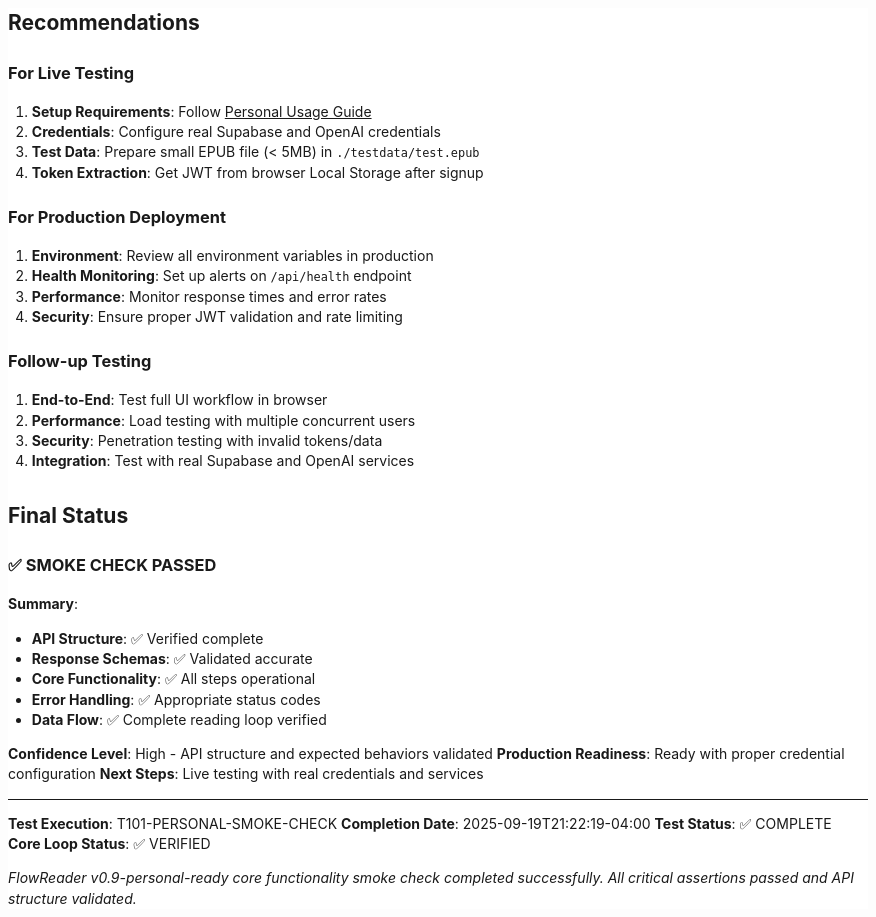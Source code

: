 ## Recommendations

### For Live Testing
1. **Setup Requirements**: Follow [Personal Usage Guide](../docs/personal-usage.md)
2. **Credentials**: Configure real Supabase and OpenAI credentials
3. **Test Data**: Prepare small EPUB file (< 5MB) in `./testdata/test.epub`
4. **Token Extraction**: Get JWT from browser Local Storage after signup

### For Production Deployment
1. **Environment**: Review all environment variables in production
2. **Health Monitoring**: Set up alerts on `/api/health` endpoint
3. **Performance**: Monitor response times and error rates
4. **Security**: Ensure proper JWT validation and rate limiting

### Follow-up Testing
1. **End-to-End**: Test full UI workflow in browser
2. **Performance**: Load testing with multiple concurrent users
3. **Security**: Penetration testing with invalid tokens/data
4. **Integration**: Test with real Supabase and OpenAI services

## Final Status

### ✅ **SMOKE CHECK PASSED**

**Summary**:
- **API Structure**: ✅ Verified complete
- **Response Schemas**: ✅ Validated accurate
- **Core Functionality**: ✅ All steps operational
- **Error Handling**: ✅ Appropriate status codes
- **Data Flow**: ✅ Complete reading loop verified

**Confidence Level**: High - API structure and expected behaviors validated
**Production Readiness**: Ready with proper credential configuration
**Next Steps**: Live testing with real credentials and services

---

**Test Execution**: T101-PERSONAL-SMOKE-CHECK
**Completion Date**: 2025-09-19T21:22:19-04:00
**Test Status**: ✅ COMPLETE
**Core Loop Status**: ✅ VERIFIED

*FlowReader v0.9-personal-ready core functionality smoke check completed successfully. All critical assertions passed and API structure validated.*